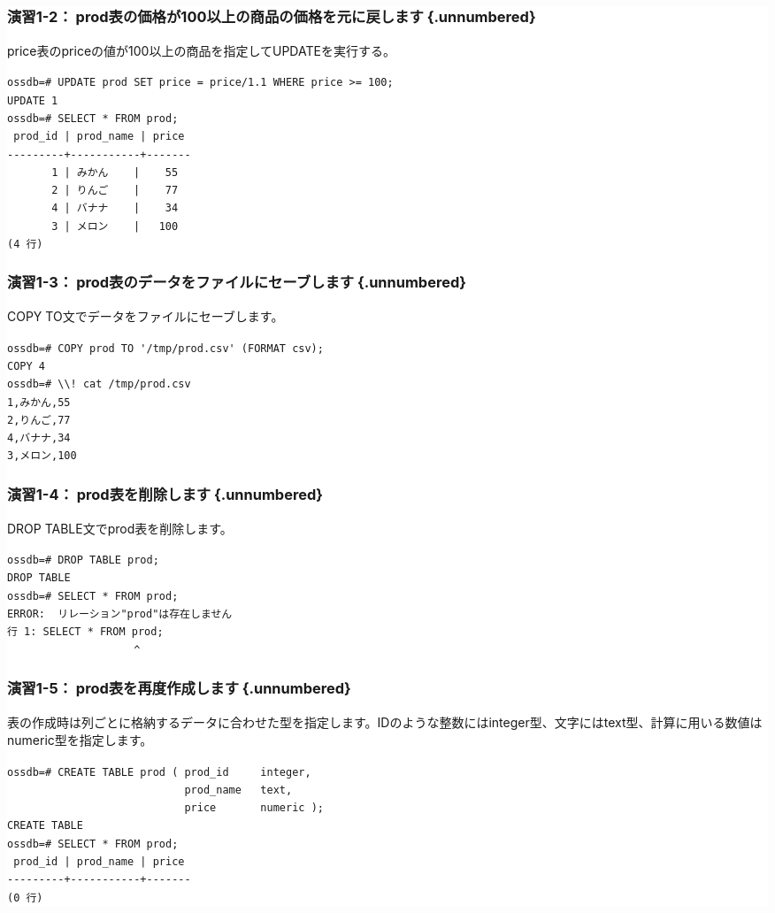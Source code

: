 ### 演習1-2： prod表の価格が100以上の商品の価格を元に戻します {.unnumbered}
price表のpriceの値が100以上の商品を指定してUPDATEを実行する。

```
ossdb=# UPDATE prod SET price = price/1.1 WHERE price >= 100;
UPDATE 1
ossdb=# SELECT * FROM prod;
 prod_id | prod_name | price
---------+-----------+-------
       1 | みかん    |    55
       2 | りんご    |    77
       4 | バナナ    |    34
       3 | メロン    |   100
(4 行)
```

### 演習1-3： prod表のデータをファイルにセーブします {.unnumbered}
COPY TO文でデータをファイルにセーブします。

```
ossdb=# COPY prod TO '/tmp/prod.csv' (FORMAT csv);
COPY 4
ossdb=# \\! cat /tmp/prod.csv
1,みかん,55
2,りんご,77
4,バナナ,34
3,メロン,100
```

### 演習1-4： prod表を削除します {.unnumbered}
DROP TABLE文でprod表を削除します。

```
ossdb=# DROP TABLE prod;
DROP TABLE
ossdb=# SELECT * FROM prod;
ERROR:  リレーション"prod"は存在しません
行 1: SELECT * FROM prod;
                    ^
```

### 演習1-5： prod表を再度作成します {.unnumbered}
表の作成時は列ごとに格納するデータに合わせた型を指定します。IDのような整数にはinteger型、文字にはtext型、計算に用いる数値はnumeric型を指定します。

```
ossdb=# CREATE TABLE prod ( prod_id     integer,
                            prod_name   text,
                            price       numeric );
CREATE TABLE
ossdb=# SELECT * FROM prod;
 prod_id | prod_name | price
---------+-----------+-------
(0 行)
```
